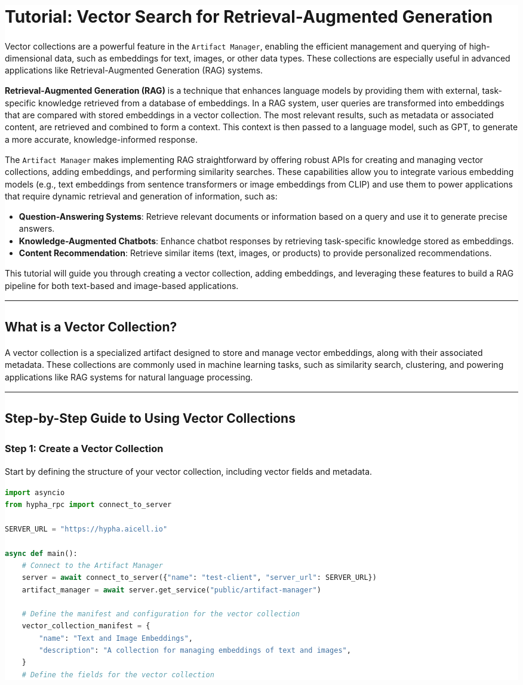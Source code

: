 # Tutorial: Vector Search for Retrieval-Augmented Generation

Vector collections are a powerful feature in the `Artifact Manager`, enabling the efficient management and querying of high-dimensional data, such as embeddings for text, images, or other data types. These collections are especially useful in advanced applications like Retrieval-Augmented Generation (RAG) systems.

**Retrieval-Augmented Generation (RAG)** is a technique that enhances language models by providing them with external, task-specific knowledge retrieved from a database of embeddings. In a RAG system, user queries are transformed into embeddings that are compared with stored embeddings in a vector collection. The most relevant results, such as metadata or associated content, are retrieved and combined to form a context. This context is then passed to a language model, such as GPT, to generate a more accurate, knowledge-informed response.

The `Artifact Manager` makes implementing RAG straightforward by offering robust APIs for creating and managing vector collections, adding embeddings, and performing similarity searches. These capabilities allow you to integrate various embedding models (e.g., text embeddings from sentence transformers or image embeddings from CLIP) and use them to power applications that require dynamic retrieval and generation of information, such as:

- **Question-Answering Systems**: Retrieve relevant documents or information based on a query and use it to generate precise answers.
- **Knowledge-Augmented Chatbots**: Enhance chatbot responses by retrieving task-specific knowledge stored as embeddings.
- **Content Recommendation**: Retrieve similar items (text, images, or products) to provide personalized recommendations.

This tutorial will guide you through creating a vector collection, adding embeddings, and leveraging these features to build a RAG pipeline for both text-based and image-based applications.

---

## What is a Vector Collection?

A vector collection is a specialized artifact designed to store and manage vector embeddings, along with their associated metadata. These collections are commonly used in machine learning tasks, such as similarity search, clustering, and powering applications like RAG systems for natural language processing.

---

## Step-by-Step Guide to Using Vector Collections

### Step 1: Create a Vector Collection

Start by defining the structure of your vector collection, including vector fields and metadata.

```python
import asyncio
from hypha_rpc import connect_to_server

SERVER_URL = "https://hypha.aicell.io"

async def main():
    # Connect to the Artifact Manager
    server = await connect_to_server({"name": "test-client", "server_url": SERVER_URL})
    artifact_manager = await server.get_service("public/artifact-manager")

    # Define the manifest and configuration for the vector collection
    vector_collection_manifest = {
        "name": "Text and Image Embeddings",
        "description": "A collection for managing embeddings of text and images",
    }
    # Define the fields for the vector collection
```